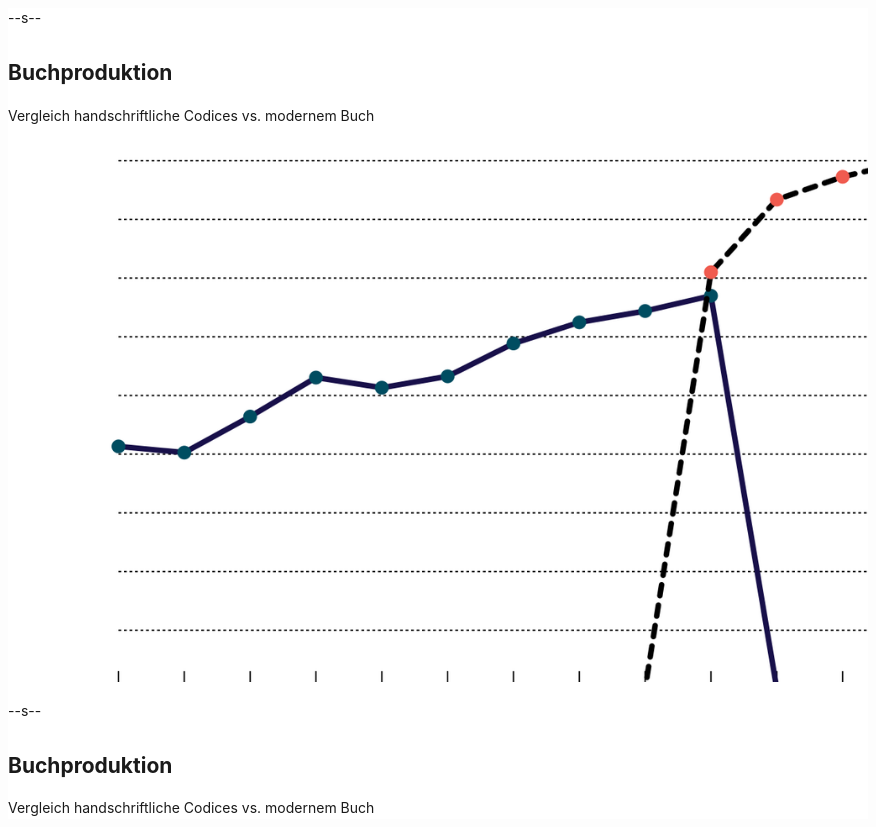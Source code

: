 --s--
## Buchproduktion
Vergleich handschriftliche Codices vs. modernem Buch 

<img class="stats" src="../../media/data/device/reader-bookproduction/bookproduction_log.svg" alt="" title="">


--s--
## Buchproduktion
Vergleich handschriftliche Codices vs. modernem Buch 
